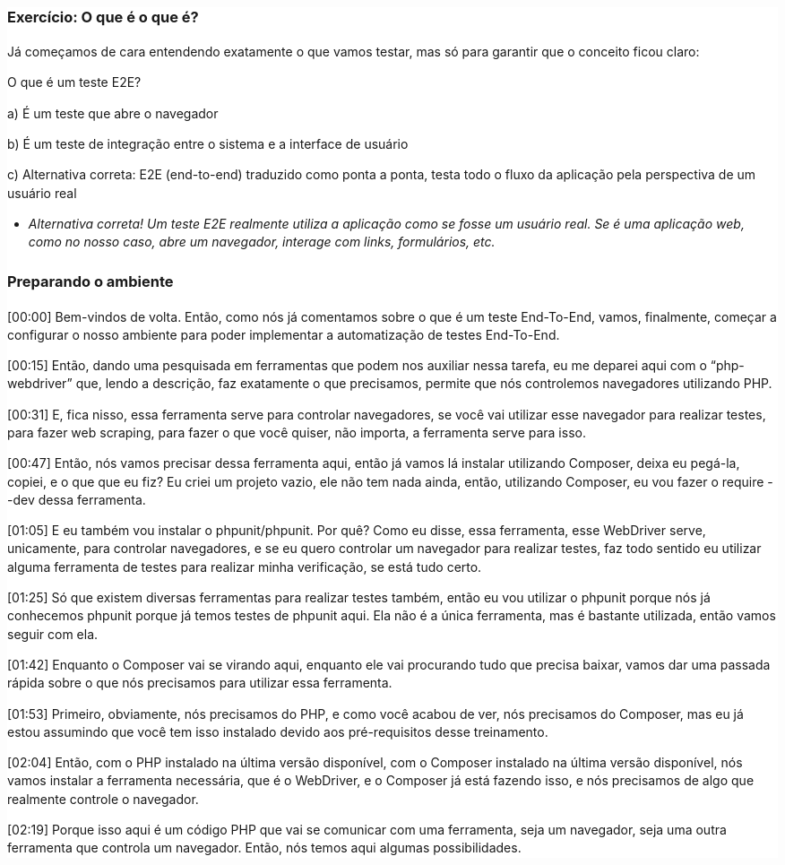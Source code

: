 ### Exercício: O que é o que é?

Já começamos de cara entendendo exatamente o que vamos testar, mas só para garantir que o conceito ficou claro:

O que é um teste E2E?

a) É um teste que abre o navegador

b) É um teste de integração entre o sistema e a interface de usuário

c) Alternativa correta: E2E (end-to-end) traduzido como ponta a ponta, testa todo o fluxo da aplicação pela perspectiva de um usuário real
- _Alternativa correta! Um teste E2E realmente utiliza a aplicação como se fosse um usuário real. Se é uma aplicação web, como no nosso caso, abre um navegador, interage com links, formulários, etc._

### Preparando o ambiente

[00:00] Bem-vindos de volta. Então, como nós já comentamos sobre o que é um teste End-To-End, vamos, finalmente, começar a configurar o nosso ambiente para poder implementar a automatização de testes End-To-End.

[00:15] Então, dando uma pesquisada em ferramentas que podem nos auxiliar nessa tarefa, eu me deparei aqui com o “php-webdriver” que, lendo a descrição, faz exatamente o que precisamos, permite que nós controlemos navegadores utilizando PHP.

[00:31] E, fica nisso, essa ferramenta serve para controlar navegadores, se você vai utilizar esse navegador para realizar testes, para fazer web scraping, para fazer o que você quiser, não importa, a ferramenta serve para isso.

[00:47] Então, nós vamos precisar dessa ferramenta aqui, então já vamos lá instalar utilizando Composer, deixa eu pegá-la, copiei, e o que que eu fiz? Eu criei um projeto vazio, ele não tem nada ainda, então, utilizando Composer, eu vou fazer o require --dev dessa ferramenta.

[01:05] E eu também vou instalar o phpunit/phpunit. Por quê? Como eu disse, essa ferramenta, esse WebDriver serve, unicamente, para controlar navegadores, e se eu quero controlar um navegador para realizar testes, faz todo sentido eu utilizar alguma ferramenta de testes para realizar minha verificação, se está tudo certo.

[01:25] Só que existem diversas ferramentas para realizar testes também, então eu vou utilizar o phpunit porque nós já conhecemos phpunit porque já temos testes de phpunit aqui. Ela não é a única ferramenta, mas é bastante utilizada, então vamos seguir com ela.

[01:42] Enquanto o Composer vai se virando aqui, enquanto ele vai procurando tudo que precisa baixar, vamos dar uma passada rápida sobre o que nós precisamos para utilizar essa ferramenta.

[01:53] Primeiro, obviamente, nós precisamos do PHP, e como você acabou de ver, nós precisamos do Composer, mas eu já estou assumindo que você tem isso instalado devido aos pré-requisitos desse treinamento.

[02:04] Então, com o PHP instalado na última versão disponível, com o Composer instalado na última versão disponível, nós vamos instalar a ferramenta necessária, que é o WebDriver, e o Composer já está fazendo isso, e nós precisamos de algo que realmente controle o navegador.

[02:19] Porque isso aqui é um código PHP que vai se comunicar com uma ferramenta, seja um navegador, seja uma outra ferramenta que controla um navegador. Então, nós temos aqui algumas possibilidades.
